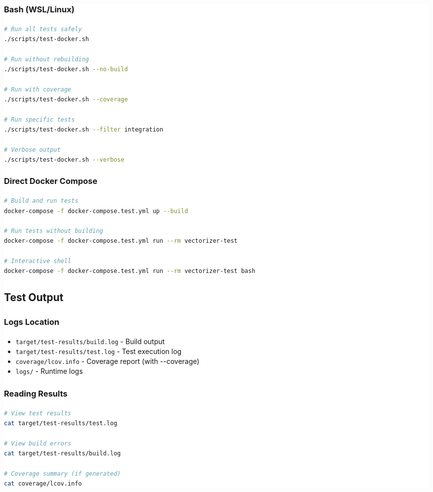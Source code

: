 ### Bash (WSL/Linux)

```bash
# Run all tests safely
./scripts/test-docker.sh

# Run without rebuilding
./scripts/test-docker.sh --no-build

# Run with coverage
./scripts/test-docker.sh --coverage

# Run specific tests
./scripts/test-docker.sh --filter integration

# Verbose output
./scripts/test-docker.sh --verbose
```

### Direct Docker Compose

```bash
# Build and run tests
docker-compose -f docker-compose.test.yml up --build

# Run tests without building
docker-compose -f docker-compose.test.yml run --rm vectorizer-test

# Interactive shell
docker-compose -f docker-compose.test.yml run --rm vectorizer-test bash
```

## Test Output

### Logs Location

- `target/test-results/build.log` - Build output
- `target/test-results/test.log` - Test execution log
- `coverage/lcov.info` - Coverage report (with --coverage)
- `logs/` - Runtime logs

### Reading Results

```bash
# View test results
cat target/test-results/test.log

# View build errors
cat target/test-results/build.log

# Coverage summary (if generated)
cat coverage/lcov.info
```
